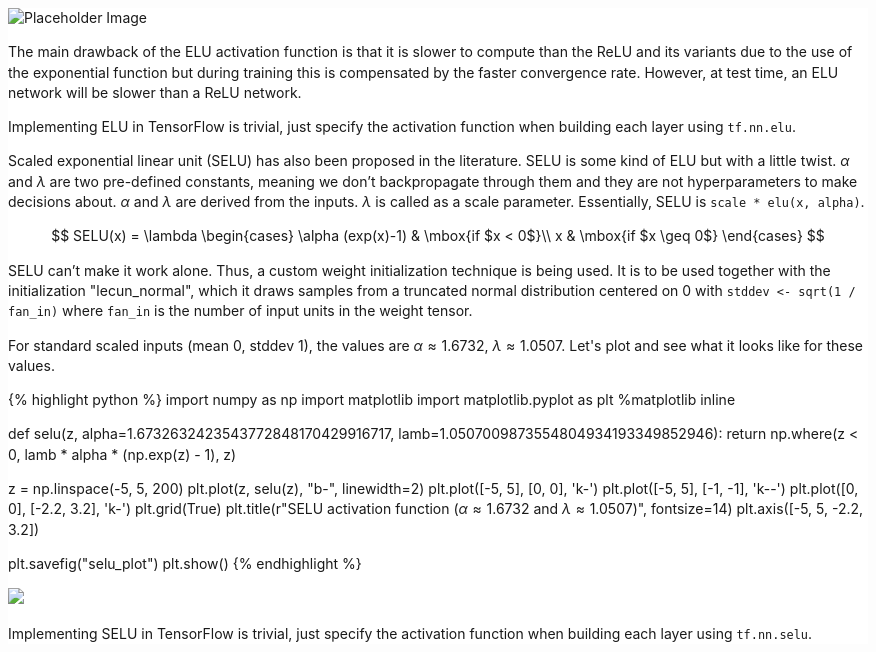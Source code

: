 ![Placeholder Image](https://raw.githubusercontent.com/mmuratarat/mmuratarat.github.io/master/_posts/images/elu_plot.png)

The main drawback of the ELU activation function is that it is slower to compute than the ReLU and its variants due to the use of the exponential function but during training this is compensated by the faster convergence rate. However, at test time, an ELU network will be slower than a ReLU network. 

Implementing ELU in TensorFlow is trivial, just specify the activation function when building each layer using `tf.nn.elu`.

Scaled exponential linear unit (SELU) has also been proposed in the literature. SELU is some kind of ELU but with a little twist. $\alpha$ and $\lambda$ are two pre-defined constants, meaning we don’t backpropagate through them and they are not hyperparameters to make decisions about. $\alpha$ and $\lambda$ are derived from the inputs. $\lambda$ is called as a scale parameter. Essentially, SELU is `scale * elu(x, alpha)`. 

$$
SELU(x) = \lambda \begin{cases} \alpha (exp(x)-1) & \mbox{if $x < 0$}\\ x & \mbox{if $x \geq 0$} \end{cases}
$$

SELU can’t make it work alone. Thus, a custom weight initialization technique is being used. It is to be used together with the initialization "lecun_normal", which it draws samples from a truncated normal distribution centered on $0$ with `stddev <- sqrt(1 / fan_in)` where `fan_in` is the number of input units in the weight tensor.

For standard scaled inputs (mean 0, stddev 1), the values are $\alpha \approx 1.6732$, $\lambda \approx 1.0507$. Let's plot and see what it looks like for these values.

{% highlight python %}
import numpy as np
import matplotlib
import matplotlib.pyplot as plt
%matplotlib inline

def selu(z, alpha=1.6732632423543772848170429916717, lamb=1.0507009873554804934193349852946):
    return np.where(z < 0, lamb * alpha * (np.exp(z) - 1), z)

z = np.linspace(-5, 5, 200)
plt.plot(z, selu(z), "b-", linewidth=2)
plt.plot([-5, 5], [0, 0], 'k-')
plt.plot([-5, 5], [-1, -1], 'k--')
plt.plot([0, 0], [-2.2, 3.2], 'k-')
plt.grid(True)
plt.title(r"SELU activation function ($\alpha \approx 1.6732$ and $\lambda \approx 1.0507$)", fontsize=14)
plt.axis([-5, 5, -2.2, 3.2])

plt.savefig("selu_plot")
plt.show()
{% endhighlight %}

![](https://raw.githubusercontent.com/mmuratarat/mmuratarat.github.io/master/_posts/images/selu_plot.png)

Implementing SELU in TensorFlow is trivial, just specify the activation function when building each layer using `tf.nn.selu`.
